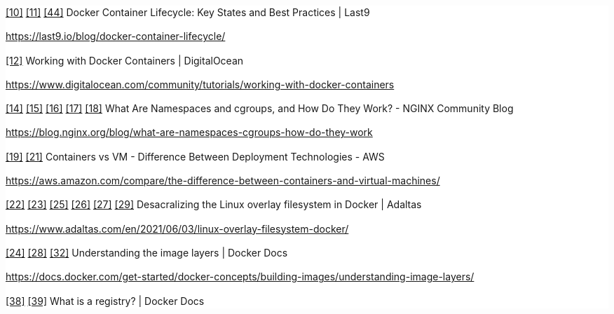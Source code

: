 [\[10\]](https://last9.io/blog/docker-container-lifecycle/#:~:text=Every%20container%20typically%20goes%20through,general%20flow%20stays%20the%20same) [\[11\]](https://last9.io/blog/docker-container-lifecycle/#:~:text=The%20Paused%20State) [\[44\]](https://last9.io/blog/docker-container-lifecycle/#:~:text=The%20Created%20State) Docker Container Lifecycle: Key States and Best Practices | Last9

<https://last9.io/blog/docker-container-lifecycle/>

[\[12\]](https://www.digitalocean.com/community/tutorials/working-with-docker-containers#:~:text=Images%20come%20to%20life%20with,are%20taken%20to%20preserve%20them) Working with Docker Containers | DigitalOcean

<https://www.digitalocean.com/community/tutorials/working-with-docker-containers>

[\[14\]](https://blog.nginx.org/blog/what-are-namespaces-cgroups-how-do-they-work#:~:text=Namespaces%20and%20Containers) [\[15\]](https://blog.nginx.org/blog/what-are-namespaces-cgroups-how-do-they-work#:~:text=The%20crucial%20thing%20to%20notice,isolated%20within%20my%20own%20namespace) [\[16\]](https://blog.nginx.org/blog/what-are-namespaces-cgroups-how-do-they-work#:~:text=What%20Are%20cgroups%3F) [\[17\]](https://blog.nginx.org/blog/what-are-namespaces-cgroups-how-do-they-work#:~:text=A%20control%20group%20,of%20a%20collection%20of%20processes) [\[18\]](https://blog.nginx.org/blog/what-are-namespaces-cgroups-how-do-they-work#:~:text=,cgroup%20with%20a%20single%20command) What Are Namespaces and cgroups, and How Do They Work? - NGINX Community Blog

<https://blog.nginx.org/blog/what-are-namespaces-cgroups-how-do-they-work>

[\[19\]](https://aws.amazon.com/compare/the-difference-between-containers-and-virtual-machines/#:~:text=Containers%20virtualize%20the%20operating%20system,give%20some%20more%20differences%20below) [\[21\]](https://aws.amazon.com/compare/the-difference-between-containers-and-virtual-machines/#:~:text=Containers%20virtualize%20the%20operating%20system,give%20some%20more%20differences%20below) Containers vs VM - Difference Between Deployment Technologies - AWS

<https://aws.amazon.com/compare/the-difference-between-containers-and-virtual-machines/>

[\[22\]](https://www.adaltas.com/en/2021/06/03/linux-overlay-filesystem-docker/#:~:text=Docker%20supports%20multiple%20storage%20drivers,storage%20driver) [\[23\]](https://www.adaltas.com/en/2021/06/03/linux-overlay-filesystem-docker/#:~:text=Storage%20Driver%3A%20overlay2) [\[25\]](https://www.adaltas.com/en/2021/06/03/linux-overlay-filesystem-docker/#:~:text=Docker%20uses%20the%20overlay%20filesystem,top%20of%20the%20image%20layers) [\[26\]](https://www.adaltas.com/en/2021/06/03/linux-overlay-filesystem-docker/#:~:text=echo%20%27Add%20a%20new%20line%27,1) [\[27\]](https://www.adaltas.com/en/2021/06/03/linux-overlay-filesystem-docker/#:~:text=The%20original%20file%20present%20inside,layer%60%20is%20created) [\[29\]](https://www.adaltas.com/en/2021/06/03/linux-overlay-filesystem-docker/#:~:text=Docker%20uses%20the%20overlay%20filesystem,top%20of%20the%20image%20layers) Desacralizing the Linux overlay filesystem in Docker | Adaltas

<https://www.adaltas.com/en/2021/06/03/linux-overlay-filesystem-docker/>

[\[24\]](https://docs.docker.com/get-started/docker-concepts/building-images/understanding-image-layers/#:~:text=1,chroot) [\[28\]](https://docs.docker.com/get-started/docker-concepts/building-images/understanding-image-layers/#:~:text=Each%20layer%20in%20an%20image,look%20at%20a%20theoretical%20image) [\[32\]](https://docs.docker.com/get-started/docker-concepts/building-images/understanding-image-layers/#:~:text=This%20is%20beneficial%20because%20it,look%20similar%20to%20the%20following) Understanding the image layers | Docker Docs

<https://docs.docker.com/get-started/docker-concepts/building-images/understanding-image-layers/>

[\[38\]](https://docs.docker.com/get-started/docker-concepts/the-basics/what-is-a-registry/#:~:text=An%20image%20registry%20is%20a,and%20is%20the%20default%20registry) [\[39\]](https://docs.docker.com/get-started/docker-concepts/the-basics/what-is-a-registry/#:~:text=While%20Docker%20Hub%20is%20a,Artifactory%2C%20GitLab%20Container%20registry%20etc) What is a registry? | Docker Docs
